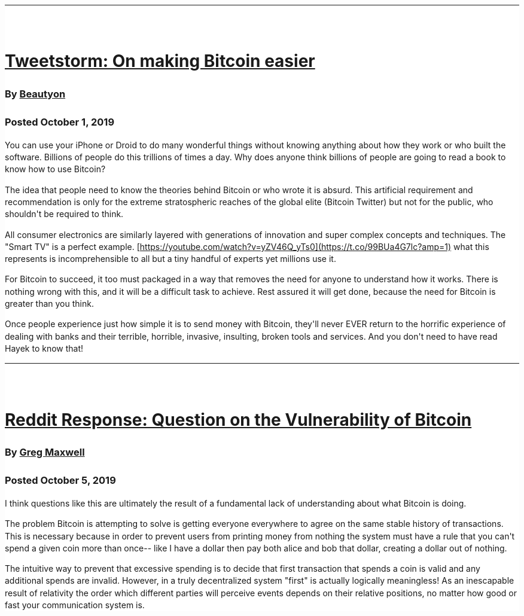 ***

<br>

# [Tweetstorm: On making Bitcoin easier](https://twitter.com/Beautyon_/status/1179057806848266241)
### By [Beautyon](https://twitter.com/Beautyon_)
### Posted October 1, 2019

You can use your iPhone or Droid to do many wonderful things without knowing anything about how they work or who built the software. Billions of people do this trillions of times a day. Why does anyone think billions of people are going to read a book to know how to use Bitcoin?

The idea that people need to know the theories behind Bitcoin or who wrote it is absurd. This artificial requirement and recommendation is only for the extreme stratospheric reaches of the global elite (Bitcoin Twitter) but not for the public, who shouldn't be required to think.

All consumer electronics are similarly layered with generations of innovation and super complex concepts and techniques. The "Smart TV" is a perfect example. [https://youtube.com/watch?v=yZV46Q_yTs0](https://t.co/99BUa4G7lc?amp=1) what this represents is incomprehensible to all but a tiny handful of experts yet millions use it.

For Bitcoin to succeed, it too must packaged in a way that removes the need for anyone to understand how it works. There is nothing wrong with this, and it will be a difficult task to achieve. Rest assured it will get done, because the need for Bitcoin is greater than you think.

Once people experience just how simple it is to send money with Bitcoin, they'll never EVER return to the horrific experience of dealing with banks and their terrible, horrible, invasive, insulting, broken tools and services. And you don't need to have read Hayek to know that!

***

<br>

# [Reddit Response: Question on the Vulnerability of Bitcoin](https://www.reddit.com/r/Bitcoin/comments/ddddfl/question_on_the_vulnerability_of_bitcoin/f2g9e7b/)
### By [Greg Maxwell](https://www.reddit.com/user/nullc/)
### Posted October 5, 2019

I think questions like this are ultimately the result of a fundamental lack of understanding about what Bitcoin is doing.

The problem Bitcoin is attempting to solve is getting everyone everywhere to agree on the same stable history of transactions. This is necessary because in order to prevent users from printing money from nothing the system must have a rule that you can't spend a given coin more than once-- like I have a dollar then pay both alice and bob that dollar, creating a dollar out of nothing.

The intuitive way to prevent that excessive spending is to decide that first transaction that spends a coin is valid and any additional spends are invalid. However, in a truly decentralized system "first" is actually logically meaningless! As an inescapable result of relativity the order which different parties will perceive events depends on their relative positions, no matter how good or fast your communication system is.
